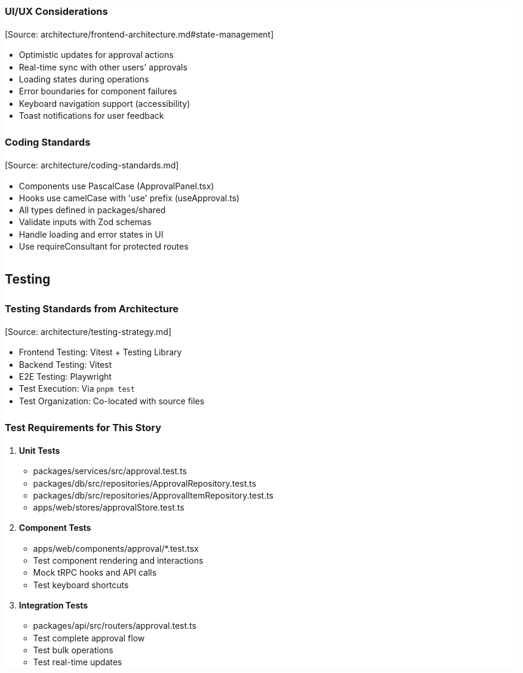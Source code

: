 ### UI/UX Considerations

[Source: architecture/frontend-architecture.md#state-management]

- Optimistic updates for approval actions
- Real-time sync with other users' approvals
- Loading states during operations
- Error boundaries for component failures
- Keyboard navigation support (accessibility)
- Toast notifications for user feedback

### Coding Standards

[Source: architecture/coding-standards.md]

- Components use PascalCase (ApprovalPanel.tsx)
- Hooks use camelCase with 'use' prefix (useApproval.ts)
- All types defined in packages/shared
- Validate inputs with Zod schemas
- Handle loading and error states in UI
- Use requireConsultant for protected routes

## Testing

### Testing Standards from Architecture

[Source: architecture/testing-strategy.md]

- Frontend Testing: Vitest + Testing Library
- Backend Testing: Vitest
- E2E Testing: Playwright
- Test Execution: Via `pnpm test`
- Test Organization: Co-located with source files

### Test Requirements for This Story

1. **Unit Tests**
   - packages/services/src/approval.test.ts
   - packages/db/src/repositories/ApprovalRepository.test.ts
   - packages/db/src/repositories/ApprovalItemRepository.test.ts
   - apps/web/stores/approvalStore.test.ts

2. **Component Tests**
   - apps/web/components/approval/*.test.tsx
   - Test component rendering and interactions
   - Mock tRPC hooks and API calls
   - Test keyboard shortcuts

3. **Integration Tests**
   - packages/api/src/routers/approval.test.ts
   - Test complete approval flow
   - Test bulk operations
   - Test real-time updates
